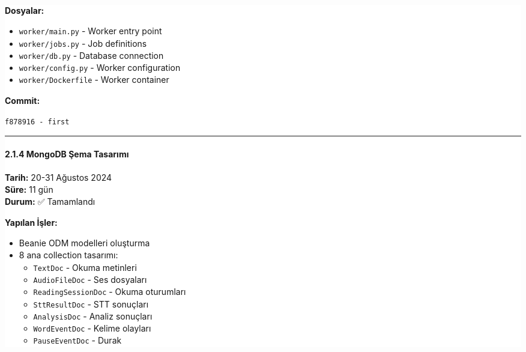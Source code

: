 **Dosyalar:**
- `worker/main.py` - Worker entry point
- `worker/jobs.py` - Job definitions
- `worker/db.py` - Database connection
- `worker/config.py` - Worker configuration
- `worker/Dockerfile` - Worker container

**Commit:**
```
f878916 - first
```

---

#### 2.1.4 MongoDB Şema Tasarımı
**Tarih:** 20-31 Ağustos 2024  
**Süre:** 11 gün  
**Durum:** ✅ Tamamlandı

**Yapılan İşler:**
- Beanie ODM modelleri oluşturma
- 8 ana collection tasarımı:
  - `TextDoc` - Okuma metinleri
  - `AudioFileDoc` - Ses dosyaları
  - `ReadingSessionDoc` - Okuma oturumları
  - `SttResultDoc` - STT sonuçları
  - `AnalysisDoc` - Analiz sonuçları
  - `WordEventDoc` - Kelime olayları
  - `PauseEventDoc` - Durak
